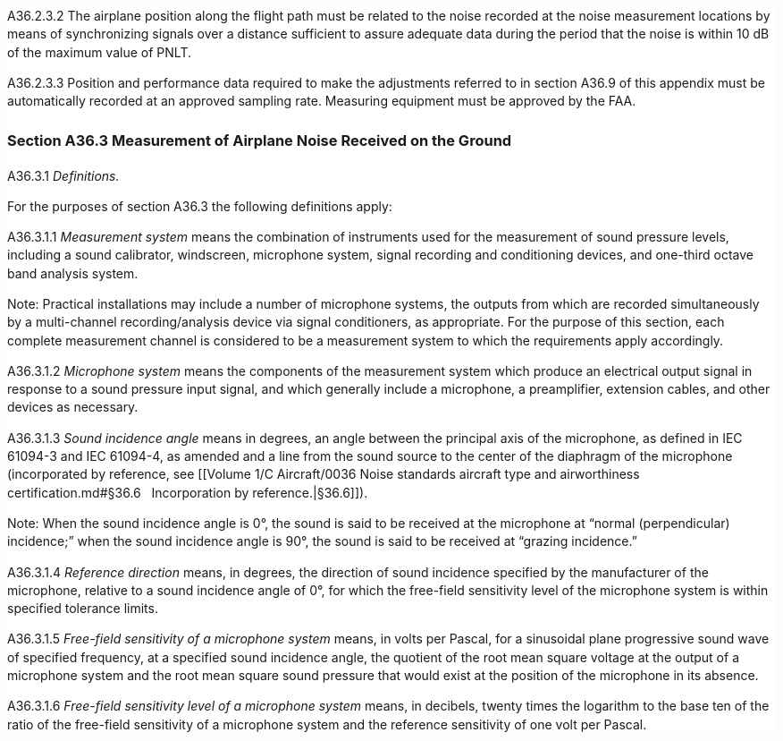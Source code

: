 A36.2.3.2 The airplane position along the flight path must be related to the noise recorded at the noise measurement locations by means of synchronizing signals over a distance sufficient to assure adequate data during the period that the noise is within 10 dB of the maximum value of PNLT.

A36.2.3.3 Position and performance data required to make the adjustments referred to in section A36.9 of this appendix must be automatically recorded at an approved sampling rate. Measuring equipment must be approved by the FAA.

### Section A36.3 Measurement of Airplane Noise Received on the Ground

A36.3.1 *Definitions.*

For the purposes of section A36.3 the following definitions apply:

A36.3.1.1 *Measurement system* means the combination of instruments used for the measurement of sound pressure levels, including a sound calibrator, windscreen, microphone system, signal recording and conditioning devices, and one-third octave band analysis system.

<div>

Note: Practical installations may include a number of microphone systems, the outputs from which are recorded simultaneously by a multi-channel recording/analysis device via signal conditioners, as appropriate. For the purpose of this section, each complete measurement channel is considered to be a measurement system to which the requirements apply accordingly.

</div>

A36.3.1.2 *Microphone system* means the components of the measurement system which produce an electrical output signal in response to a sound pressure input signal, and which generally include a microphone, a preamplifier, extension cables, and other devices as necessary.

A36.3.1.3 *Sound incidence angle* means in degrees, an angle between the principal axis of the microphone, as defined in IEC 61094-3 and IEC 61094-4, as amended and a line from the sound source to the center of the diaphragm of the microphone (incorporated by reference, see [[Volume 1/C Aircraft/0036 Noise standards  aircraft type and airworthiness certification.md#§36.6   Incorporation by reference.|§36.6]]).

<div>

Note: When the sound incidence angle is 0°, the sound is said to be received at the microphone at “normal (perpendicular) incidence;” when the sound incidence angle is 90°, the sound is said to be received at “grazing incidence.”

</div>

A36.3.1.4 *Reference direction* means, in degrees, the direction of sound incidence specified by the manufacturer of the microphone, relative to a sound incidence angle of 0°, for which the free-field sensitivity level of the microphone system is within specified tolerance limits.

A36.3.1.5 *Free-field sensitivity of a microphone system* means, in volts per Pascal, for a sinusoidal plane progressive sound wave of specified frequency, at a specified sound incidence angle, the quotient of the root mean square voltage at the output of a microphone system and the root mean square sound pressure that would exist at the position of the microphone in its absence.

A36.3.1.6 *Free-field sensitivity level of a microphone system* means, in decibels, twenty times the logarithm to the base ten of the ratio of the free-field sensitivity of a microphone system and the reference sensitivity of one volt per Pascal.
